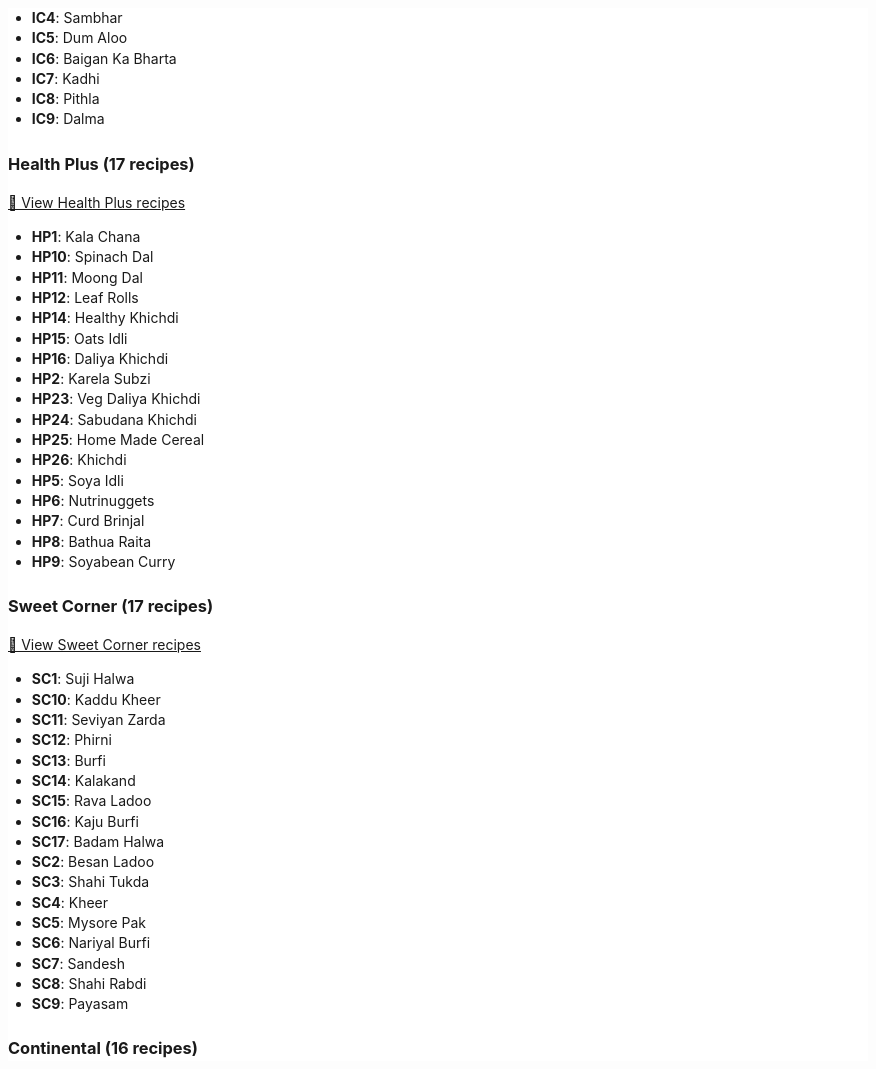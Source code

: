 - **IC4**: Sambhar
- **IC5**: Dum Aloo
- **IC6**: Baigan Ka Bharta
- **IC7**: Kadhi
- **IC8**: Pithla
- **IC9**: Dalma

### Health Plus (17 recipes)

[📄 View Health Plus recipes](blog/health-plus.md)

- **HP1**: Kala Chana
- **HP10**: Spinach Dal
- **HP11**: Moong Dal
- **HP12**: Leaf Rolls
- **HP14**: Healthy Khichdi
- **HP15**: Oats Idli
- **HP16**: Daliya Khichdi
- **HP2**: Karela Subzi
- **HP23**: Veg Daliya Khichdi
- **HP24**: Sabudana Khichdi
- **HP25**: Home Made Cereal
- **HP26**: Khichdi
- **HP5**: Soya Idli
- **HP6**: Nutrinuggets
- **HP7**: Curd Brinjal
- **HP8**: Bathua Raita
- **HP9**: Soyabean Curry

### Sweet Corner (17 recipes)

[📄 View Sweet Corner recipes](blog/sweet-corner.md)

- **SC1**: Suji Halwa
- **SC10**: Kaddu Kheer
- **SC11**: Seviyan Zarda
- **SC12**: Phirni
- **SC13**: Burfi
- **SC14**: Kalakand
- **SC15**: Rava Ladoo
- **SC16**: Kaju Burfi
- **SC17**: Badam Halwa
- **SC2**: Besan Ladoo
- **SC3**: Shahi Tukda
- **SC4**: Kheer
- **SC5**: Mysore Pak
- **SC6**: Nariyal Burfi
- **SC7**: Sandesh
- **SC8**: Shahi Rabdi
- **SC9**: Payasam

### Continental (16 recipes)
